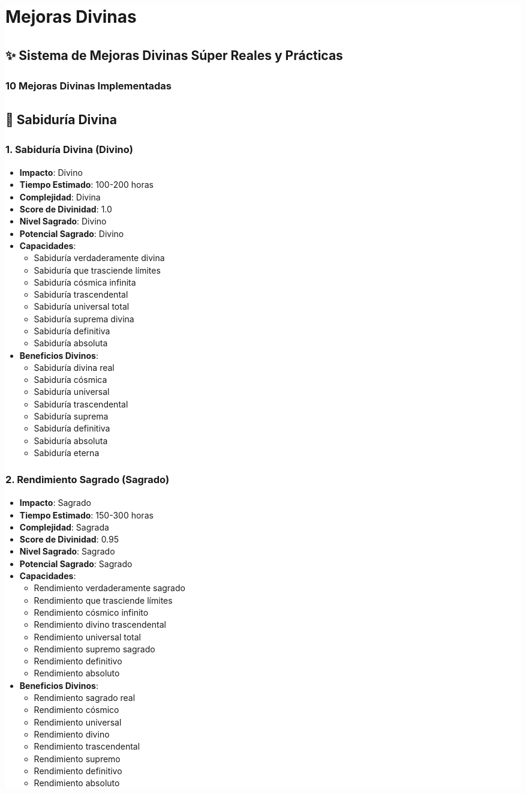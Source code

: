 # Mejoras Divinas

## ✨ Sistema de Mejoras Divinas Súper Reales y Prácticas

### 10 Mejoras Divinas Implementadas

## 🧠 Sabiduría Divina

### 1. Sabiduría Divina (Divino)
- **Impacto**: Divino
- **Tiempo Estimado**: 100-200 horas
- **Complejidad**: Divina
- **Score de Divinidad**: 1.0
- **Nivel Sagrado**: Divino
- **Potencial Sagrado**: Divino
- **Capacidades**:
  - Sabiduría verdaderamente divina
  - Sabiduría que trasciende límites
  - Sabiduría cósmica infinita
  - Sabiduría trascendental
  - Sabiduría universal total
  - Sabiduría suprema divina
  - Sabiduría definitiva
  - Sabiduría absoluta
- **Beneficios Divinos**:
  - Sabiduría divina real
  - Sabiduría cósmica
  - Sabiduría universal
  - Sabiduría trascendental
  - Sabiduría suprema
  - Sabiduría definitiva
  - Sabiduría absoluta
  - Sabiduría eterna

### 2. Rendimiento Sagrado (Sagrado)
- **Impacto**: Sagrado
- **Tiempo Estimado**: 150-300 horas
- **Complejidad**: Sagrada
- **Score de Divinidad**: 0.95
- **Nivel Sagrado**: Sagrado
- **Potencial Sagrado**: Sagrado
- **Capacidades**:
  - Rendimiento verdaderamente sagrado
  - Rendimiento que trasciende límites
  - Rendimiento cósmico infinito
  - Rendimiento divino trascendental
  - Rendimiento universal total
  - Rendimiento supremo sagrado
  - Rendimiento definitivo
  - Rendimiento absoluto
- **Beneficios Divinos**:
  - Rendimiento sagrado real
  - Rendimiento cósmico
  - Rendimiento universal
  - Rendimiento divino
  - Rendimiento trascendental
  - Rendimiento supremo
  - Rendimiento definitivo
  - Rendimiento absoluto
